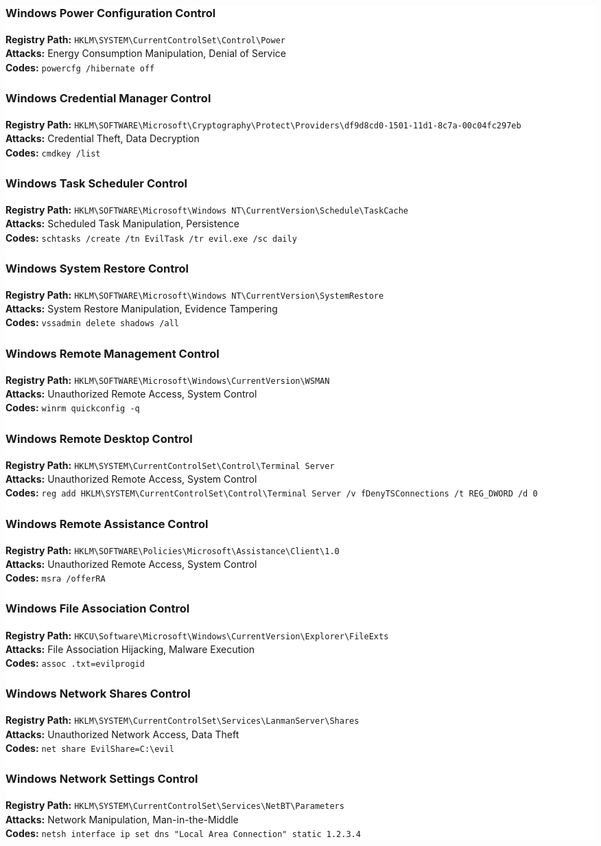 ### Windows Power Configuration Control
**Registry Path:** `HKLM\SYSTEM\CurrentControlSet\Control\Power`  
**Attacks:** Energy Consumption Manipulation, Denial of Service  
**Codes:** `powercfg /hibernate off`

### Windows Credential Manager Control
**Registry Path:** `HKLM\SOFTWARE\Microsoft\Cryptography\Protect\Providers\df9d8cd0-1501-11d1-8c7a-00c04fc297eb`  
**Attacks:** Credential Theft, Data Decryption  
**Codes:** `cmdkey /list`

### Windows Task Scheduler Control
**Registry Path:** `HKLM\SOFTWARE\Microsoft\Windows NT\CurrentVersion\Schedule\TaskCache`  
**Attacks:** Scheduled Task Manipulation, Persistence  
**Codes:** `schtasks /create /tn EvilTask /tr evil.exe /sc daily`

### Windows System Restore Control
**Registry Path:** `HKLM\SOFTWARE\Microsoft\Windows NT\CurrentVersion\SystemRestore`  
**Attacks:** System Restore Manipulation, Evidence Tampering  
**Codes:** `vssadmin delete shadows /all`

### Windows Remote Management Control
**Registry Path:** `HKLM\SOFTWARE\Microsoft\Windows\CurrentVersion\WSMAN`  
**Attacks:** Unauthorized Remote Access, System Control  
**Codes:** `winrm quickconfig -q`

### Windows Remote Desktop Control
**Registry Path:** `HKLM\SYSTEM\CurrentControlSet\Control\Terminal Server`  
**Attacks:** Unauthorized Remote Access, System Control  
**Codes:** `reg add HKLM\SYSTEM\CurrentControlSet\Control\Terminal Server /v fDenyTSConnections /t REG_DWORD /d 0`

### Windows Remote Assistance Control
**Registry Path:** `HKLM\SOFTWARE\Policies\Microsoft\Assistance\Client\1.0`  
**Attacks:** Unauthorized Remote Access, System Control  
**Codes:** `msra /offerRA`

### Windows File Association Control
**Registry Path:** `HKCU\Software\Microsoft\Windows\CurrentVersion\Explorer\FileExts`  
**Attacks:** File Association Hijacking, Malware Execution  
**Codes:** `assoc .txt=evilprogid`

### Windows Network Shares Control
**Registry Path:** `HKLM\SYSTEM\CurrentControlSet\Services\LanmanServer\Shares`  
**Attacks:** Unauthorized Network Access, Data Theft  
**Codes:** `net share EvilShare=C:\evil`

### Windows Network Settings Control
**Registry Path:** `HKLM\SYSTEM\CurrentControlSet\Services\NetBT\Parameters`  
**Attacks:** Network Manipulation, Man-in-the-Middle  
**Codes:** `netsh interface ip set dns "Local Area Connection" static 1.2.3.4`
